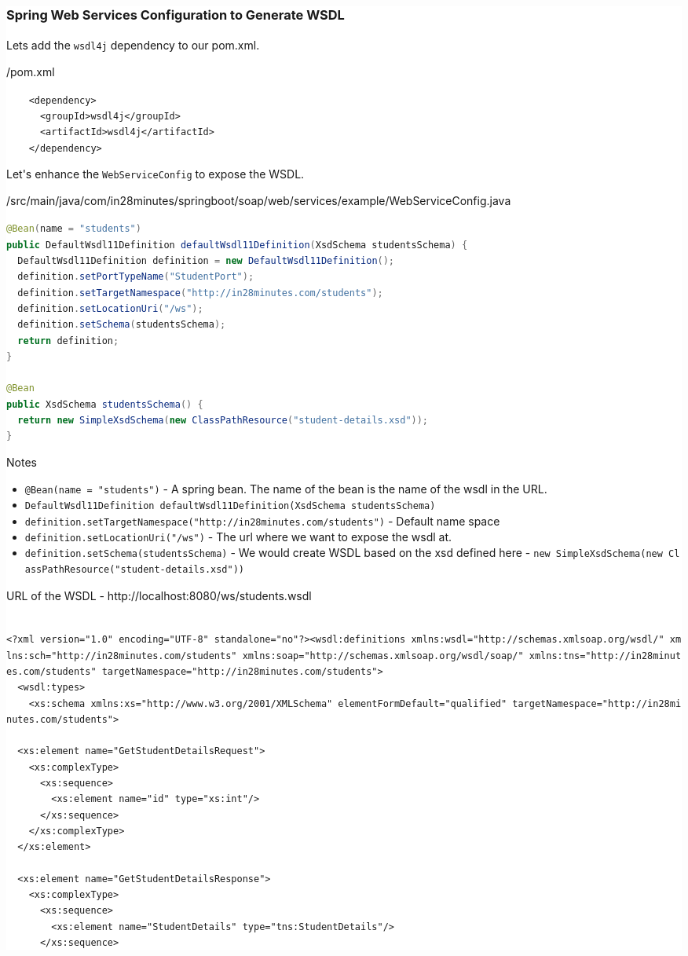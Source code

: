 ### Spring Web Services Configuration to Generate WSDL

Lets add the `wsdl4j` dependency to our pom.xml.

/pom.xml 
```
    <dependency>
      <groupId>wsdl4j</groupId>
      <artifactId>wsdl4j</artifactId>
    </dependency>
```

Let's enhance the `WebServiceConfig` to expose the WSDL.

/src/main/java/com/in28minutes/springboot/soap/web/services/example/WebServiceConfig.java

```java
@Bean(name = "students")
public DefaultWsdl11Definition defaultWsdl11Definition(XsdSchema studentsSchema) {
  DefaultWsdl11Definition definition = new DefaultWsdl11Definition();
  definition.setPortTypeName("StudentPort");
  definition.setTargetNamespace("http://in28minutes.com/students");
  definition.setLocationUri("/ws");
  definition.setSchema(studentsSchema);
  return definition;
}

@Bean
public XsdSchema studentsSchema() {
  return new SimpleXsdSchema(new ClassPathResource("student-details.xsd"));
}
```

Notes
- `@Bean(name = "students")` - A spring bean. The name of the bean is the name of the wsdl in the URL.
- `DefaultWsdl11Definition defaultWsdl11Definition(XsdSchema studentsSchema)`
- `definition.setTargetNamespace("http://in28minutes.com/students")` - Default name space
- `definition.setLocationUri("/ws")` - The url where we want to expose the wsdl at.
- `definition.setSchema(studentsSchema)` - We would create WSDL based on the xsd defined here - `new SimpleXsdSchema(new ClassPathResource("student-details.xsd"))`


URL of the WSDL - http://localhost:8080/ws/students.wsdl

```

<?xml version="1.0" encoding="UTF-8" standalone="no"?><wsdl:definitions xmlns:wsdl="http://schemas.xmlsoap.org/wsdl/" xmlns:sch="http://in28minutes.com/students" xmlns:soap="http://schemas.xmlsoap.org/wsdl/soap/" xmlns:tns="http://in28minutes.com/students" targetNamespace="http://in28minutes.com/students">
  <wsdl:types>
    <xs:schema xmlns:xs="http://www.w3.org/2001/XMLSchema" elementFormDefault="qualified" targetNamespace="http://in28minutes.com/students">
  
  <xs:element name="GetStudentDetailsRequest">
    <xs:complexType>
      <xs:sequence>
        <xs:element name="id" type="xs:int"/>
      </xs:sequence>  
    </xs:complexType>
  </xs:element>
  
  <xs:element name="GetStudentDetailsResponse">
    <xs:complexType>
      <xs:sequence>
        <xs:element name="StudentDetails" type="tns:StudentDetails"/>
      </xs:sequence>  
```